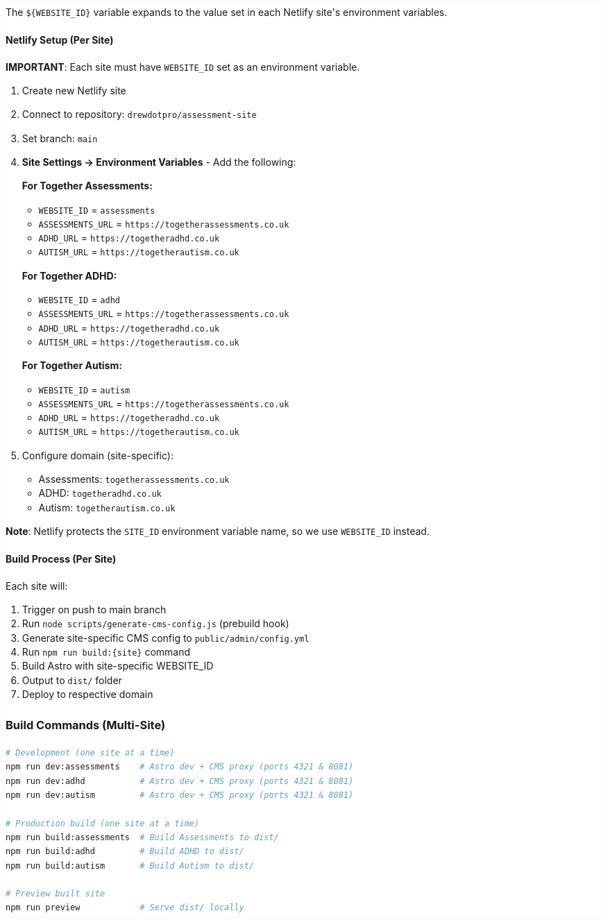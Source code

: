 The `${WEBSITE_ID}` variable expands to the value set in each Netlify site's environment variables.

#### Netlify Setup (Per Site)

**IMPORTANT**: Each site must have `WEBSITE_ID` set as an environment variable.

1. Create new Netlify site
2. Connect to repository: `drewdotpro/assessment-site`
3. Set branch: `main`
4. **Site Settings → Environment Variables** - Add the following:

   **For Together Assessments:**
   - `WEBSITE_ID` = `assessments`
   - `ASSESSMENTS_URL` = `https://togetherassessments.co.uk`
   - `ADHD_URL` = `https://togetheradhd.co.uk`
   - `AUTISM_URL` = `https://togetherautism.co.uk`

   **For Together ADHD:**
   - `WEBSITE_ID` = `adhd`
   - `ASSESSMENTS_URL` = `https://togetherassessments.co.uk`
   - `ADHD_URL` = `https://togetheradhd.co.uk`
   - `AUTISM_URL` = `https://togetherautism.co.uk`

   **For Together Autism:**
   - `WEBSITE_ID` = `autism`
   - `ASSESSMENTS_URL` = `https://togetherassessments.co.uk`
   - `ADHD_URL` = `https://togetheradhd.co.uk`
   - `AUTISM_URL` = `https://togetherautism.co.uk`

5. Configure domain (site-specific):
   - Assessments: `togetherassessments.co.uk`
   - ADHD: `togetheradhd.co.uk`
   - Autism: `togetherautism.co.uk`

**Note**: Netlify protects the `SITE_ID` environment variable name, so we use `WEBSITE_ID` instead.

#### Build Process (Per Site)

Each site will:

1. Trigger on push to main branch
2. Run `node scripts/generate-cms-config.js` (prebuild hook)
3. Generate site-specific CMS config to `public/admin/config.yml`
4. Run `npm run build:{site}` command
5. Build Astro with site-specific WEBSITE_ID
6. Output to `dist/` folder
7. Deploy to respective domain

### Build Commands (Multi-Site)

```bash
# Development (one site at a time)
npm run dev:assessments    # Astro dev + CMS proxy (ports 4321 & 8081)
npm run dev:adhd           # Astro dev + CMS proxy (ports 4321 & 8081)
npm run dev:autism         # Astro dev + CMS proxy (ports 4321 & 8081)

# Production build (one site at a time)
npm run build:assessments  # Build Assessments to dist/
npm run build:adhd         # Build ADHD to dist/
npm run build:autism       # Build Autism to dist/

# Preview built site
npm run preview            # Serve dist/ locally
```
